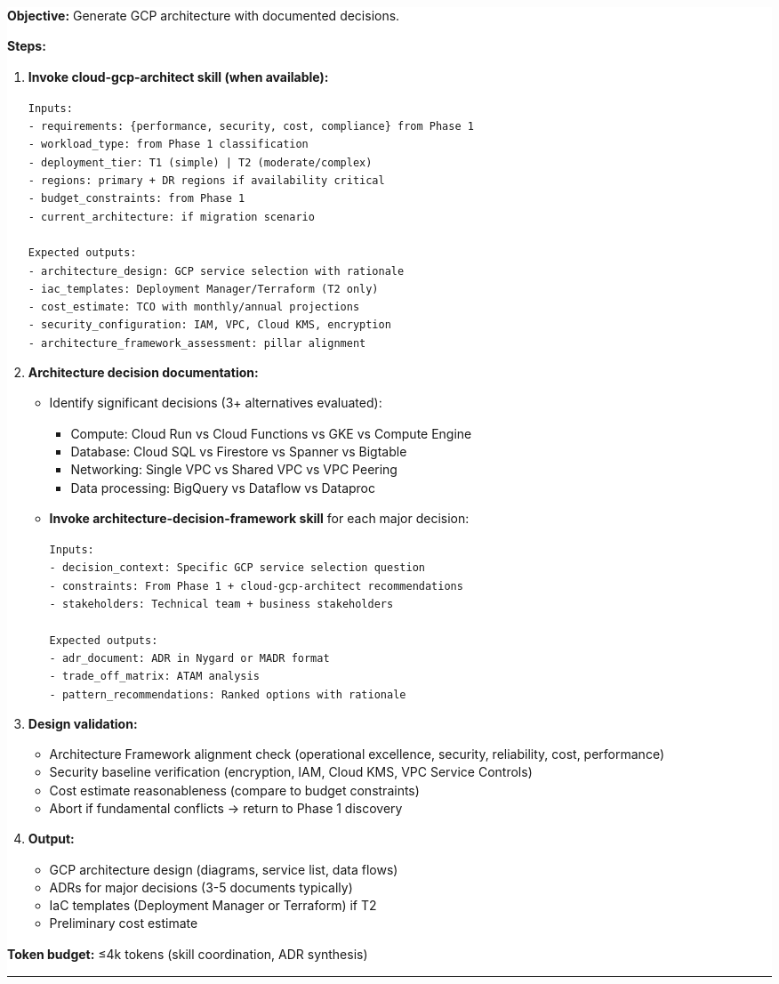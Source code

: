 **Objective:** Generate GCP architecture with documented decisions.

**Steps:**
1. **Invoke cloud-gcp-architect skill (when available):**
   ```
   Inputs:
   - requirements: {performance, security, cost, compliance} from Phase 1
   - workload_type: from Phase 1 classification
   - deployment_tier: T1 (simple) | T2 (moderate/complex)
   - regions: primary + DR regions if availability critical
   - budget_constraints: from Phase 1
   - current_architecture: if migration scenario

   Expected outputs:
   - architecture_design: GCP service selection with rationale
   - iac_templates: Deployment Manager/Terraform (T2 only)
   - cost_estimate: TCO with monthly/annual projections
   - security_configuration: IAM, VPC, Cloud KMS, encryption
   - architecture_framework_assessment: pillar alignment
   ```

2. **Architecture decision documentation:**
   - Identify significant decisions (3+ alternatives evaluated):
     - Compute: Cloud Run vs Cloud Functions vs GKE vs Compute Engine
     - Database: Cloud SQL vs Firestore vs Spanner vs Bigtable
     - Networking: Single VPC vs Shared VPC vs VPC Peering
     - Data processing: BigQuery vs Dataflow vs Dataproc

   - **Invoke architecture-decision-framework skill** for each major decision:
     ```
     Inputs:
     - decision_context: Specific GCP service selection question
     - constraints: From Phase 1 + cloud-gcp-architect recommendations
     - stakeholders: Technical team + business stakeholders

     Expected outputs:
     - adr_document: ADR in Nygard or MADR format
     - trade_off_matrix: ATAM analysis
     - pattern_recommendations: Ranked options with rationale
     ```

3. **Design validation:**
   - Architecture Framework alignment check (operational excellence, security, reliability, cost, performance)
   - Security baseline verification (encryption, IAM, Cloud KMS, VPC Service Controls)
   - Cost estimate reasonableness (compare to budget constraints)
   - Abort if fundamental conflicts → return to Phase 1 discovery

4. **Output:**
   - GCP architecture design (diagrams, service list, data flows)
   - ADRs for major decisions (3-5 documents typically)
   - IaC templates (Deployment Manager or Terraform) if T2
   - Preliminary cost estimate

**Token budget:** ≤4k tokens (skill coordination, ADR synthesis)

---